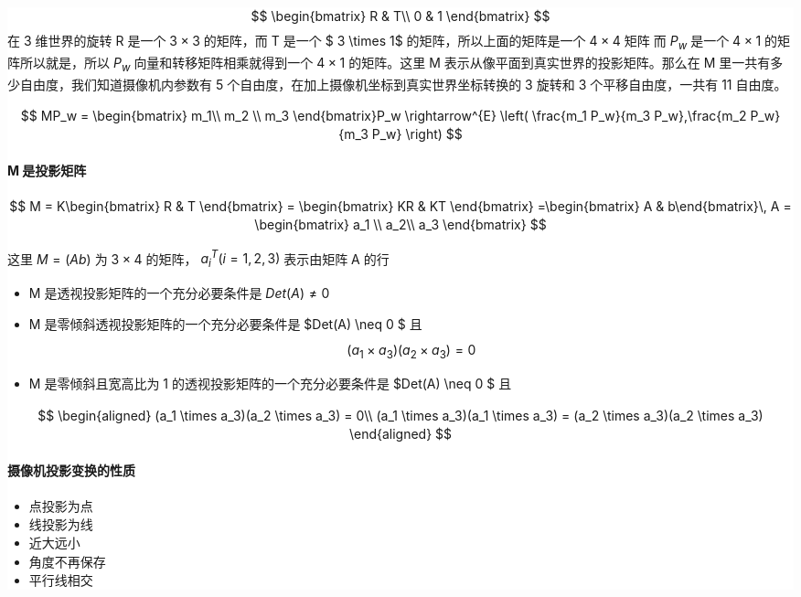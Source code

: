 
$$
\begin{bmatrix}
    R & T\\
    0 & 1
\end{bmatrix}
$$
在 3 维世界的旋转 R 是一个 $3 \times 3$ 的矩阵，而 T 是一个 $ 3 \times 1$ 的矩阵，所以上面的矩阵是一个 $4 \times 4$ 矩阵 而 $P_w$ 是一个 $4 \times 1$ 的矩阵所以就是，所以 $P_w$ 向量和转移矩阵相乘就得到一个 $4 \times 1$ 的矩阵。这里 M 表示从像平面到真实世界的投影矩阵。那么在 M 里一共有多少自由度，我们知道摄像机内参数有 5 个自由度，在加上摄像机坐标到真实世界坐标转换的 3 旋转和 3 个平移自由度，一共有 11 自由度。


$$
MP_w = \begin{bmatrix}
m_1\\
m_2 \\
m_3
\end{bmatrix}P_w \rightarrow^{E} \left( \frac{m_1 P_w}{m_3 P_w},\frac{m_2 P_w}{m_3 P_w} \right)
$$


#### M 是投影矩阵

$$
M = K\begin{bmatrix} R & T \end{bmatrix} = \begin{bmatrix} KR & KT \end{bmatrix} =\begin{bmatrix} A & b\end{bmatrix}\, A = \begin{bmatrix} a_1 \\ a_2\\ a_3 \end{bmatrix}
$$

这里 $M = (A b)$ 为 $3 \times 4$ 的矩阵， $a_i^T(i = 1,2,3)$ 表示由矩阵 A 的行

- M 是透视投影矩阵的一个充分必要条件是 $Det(A) \neq 0$

- M 是零倾斜透视投影矩阵的一个充分必要条件是 $Det(A) \neq 0 $ 且
  $$
  (a_1 \times a_3)(a_2 \times a_3) = 0
  $$
  

- M 是零倾斜且宽高比为 1 的透视投影矩阵的一个充分必要条件是 $Det(A) \neq 0 $ 且

$$
\begin{aligned}
(a_1 \times a_3)(a_2 \times a_3) = 0\\
(a_1 \times a_3)(a_1 \times a_3) = (a_2 \times a_3)(a_2 \times a_3) 
\end{aligned}
$$



#### 摄像机投影变换的性质

- 点投影为点
- 线投影为线
- 近大远小
- 角度不再保存
- 平行线相交


